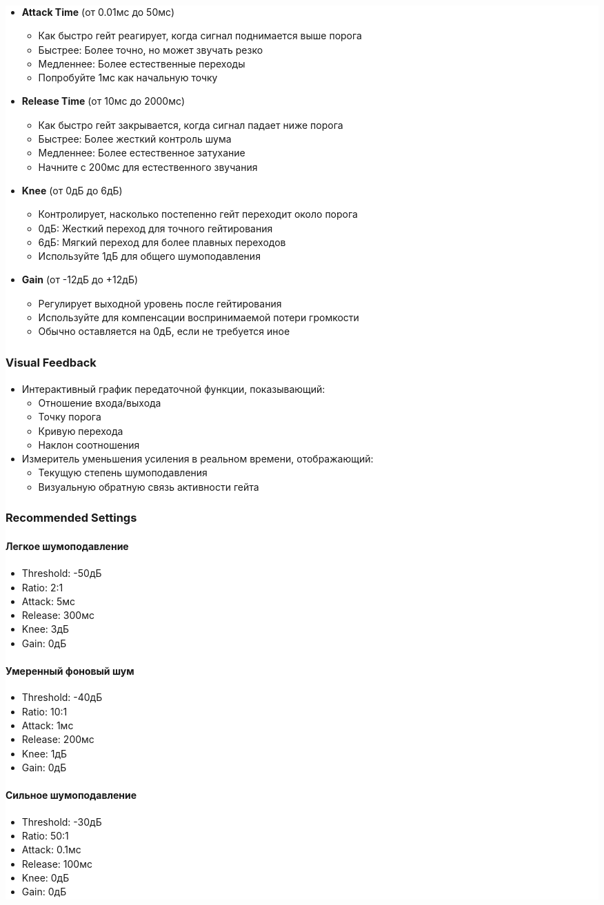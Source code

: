 - **Attack Time** (от 0.01мс до 50мс)
  - Как быстро гейт реагирует, когда сигнал поднимается выше порога
  - Быстрее: Более точно, но может звучать резко
  - Медленнее: Более естественные переходы
  - Попробуйте 1мс как начальную точку

- **Release Time** (от 10мс до 2000мс)
  - Как быстро гейт закрывается, когда сигнал падает ниже порога
  - Быстрее: Более жесткий контроль шума
  - Медленнее: Более естественное затухание
  - Начните с 200мс для естественного звучания

- **Knee** (от 0дБ до 6дБ)
  - Контролирует, насколько постепенно гейт переходит около порога
  - 0дБ: Жесткий переход для точного гейтирования
  - 6дБ: Мягкий переход для более плавных переходов
  - Используйте 1дБ для общего шумоподавления

- **Gain** (от -12дБ до +12дБ)
  - Регулирует выходной уровень после гейтирования
  - Используйте для компенсации воспринимаемой потери громкости
  - Обычно оставляется на 0дБ, если не требуется иное

### Visual Feedback
- Интерактивный график передаточной функции, показывающий:
  - Отношение входа/выхода
  - Точку порога
  - Кривую перехода
  - Наклон соотношения
- Измеритель уменьшения усиления в реальном времени, отображающий:
  - Текущую степень шумоподавления
  - Визуальную обратную связь активности гейта

### Recommended Settings

#### Легкое шумоподавление
- Threshold: -50дБ
- Ratio: 2:1
- Attack: 5мс
- Release: 300мс
- Knee: 3дБ
- Gain: 0дБ

#### Умеренный фоновый шум
- Threshold: -40дБ
- Ratio: 10:1
- Attack: 1мс
- Release: 200мс
- Knee: 1дБ
- Gain: 0дБ

#### Сильное шумоподавление
- Threshold: -30дБ
- Ratio: 50:1
- Attack: 0.1мс
- Release: 100мс
- Knee: 0дБ
- Gain: 0дБ
